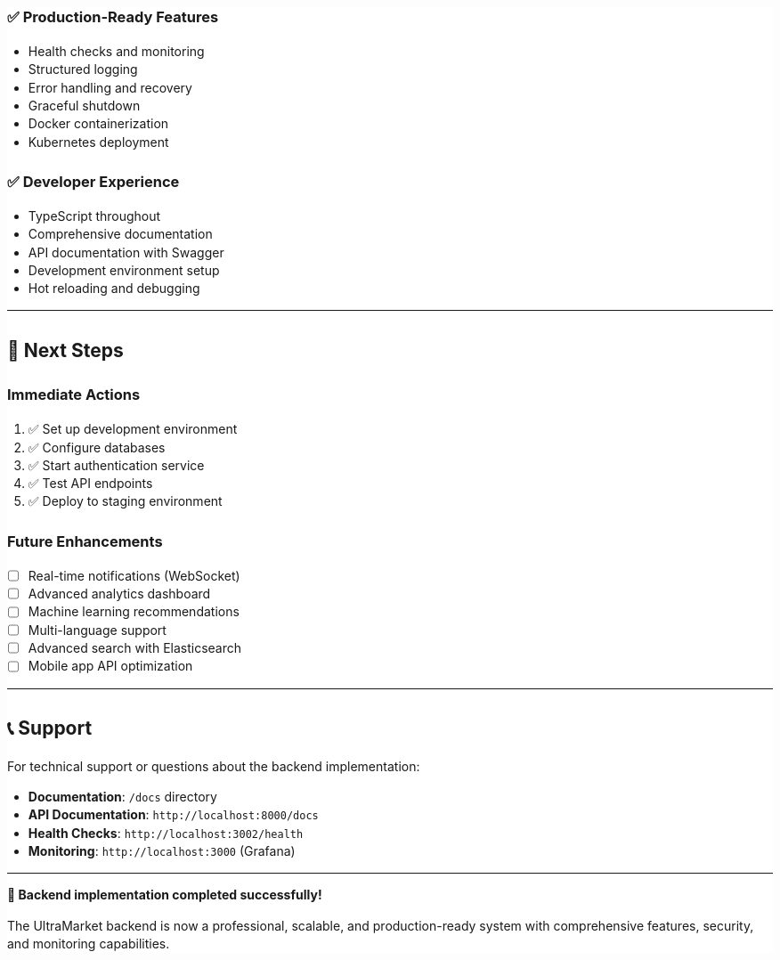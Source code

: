 ### ✅ **Production-Ready Features**
- Health checks and monitoring
- Structured logging
- Error handling and recovery
- Graceful shutdown
- Docker containerization
- Kubernetes deployment

### ✅ **Developer Experience**
- TypeScript throughout
- Comprehensive documentation
- API documentation with Swagger
- Development environment setup
- Hot reloading and debugging

---

## 🚀 Next Steps

### **Immediate Actions**
1. ✅ Set up development environment
2. ✅ Configure databases
3. ✅ Start authentication service
4. ✅ Test API endpoints
5. ✅ Deploy to staging environment

### **Future Enhancements**
- [ ] Real-time notifications (WebSocket)
- [ ] Advanced analytics dashboard
- [ ] Machine learning recommendations
- [ ] Multi-language support
- [ ] Advanced search with Elasticsearch
- [ ] Mobile app API optimization

---

## 📞 Support

For technical support or questions about the backend implementation:

- **Documentation**: `/docs` directory
- **API Documentation**: `http://localhost:8000/docs`
- **Health Checks**: `http://localhost:3002/health`
- **Monitoring**: `http://localhost:3000` (Grafana)

---

**🎉 Backend implementation completed successfully!**

The UltraMarket backend is now a professional, scalable, and production-ready system with comprehensive features, security, and monitoring capabilities.
